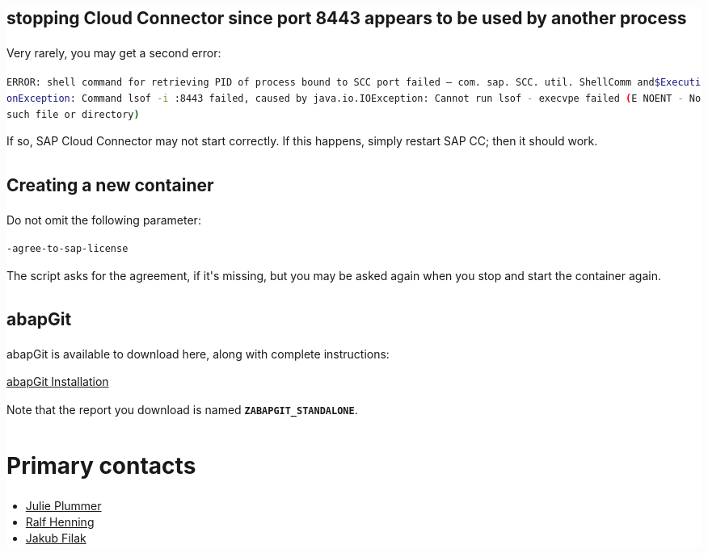<h2><a id="error-scc-stop"></a>stopping Cloud Connector since port 8443 appears to be used by another process</h2>

Very rarely, you may get a second error:

```bash
ERROR: shell command for retrieving PID of process bound to SCC port failed — com. sap. SCC. util. ShellComm and$ExecutionException: Command lsof -i :8443 failed, caused by java.io.IOException: Cannot run lsof - execvpe failed (E NOENT - No such file or directory) 
```
If so, SAP Cloud Connector may not start correctly. If this happens, simply restart SAP CC; then it should work.

<h2><a id="creating-a-new-container">Creating a new container </a></h2>

Do not omit the following parameter: 

```bash
-agree-to-sap-license 
```
The script asks for the agreement, if it's missing, but you may be asked again when you stop and start the container again.

<h2><a id="abapgit">abapGit</a></h2>

abapGit is available to download here, along with complete instructions:

[abapGit Installation](https://docs.abapgit.org/user-guide/getting-started/install.html)

Note that the report you download is named **`ZABAPGIT_STANDALONE`**.

<h1><a id="primary-contacts">Primary contacts</a></h1>

- [Julie Plummer](mailto:julie.plummer@sap.com)
- [Ralf Henning](mailto:ralf.henning@sap.com)
- [Jakub Filak](mailto:jakub.filak@sap.com)

